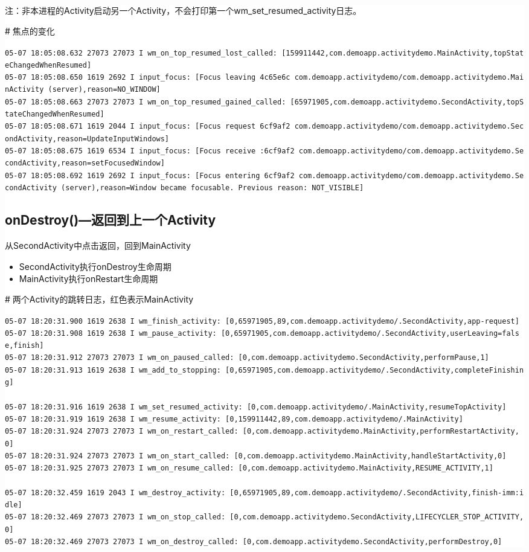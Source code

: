 注：非本进程的Activity启动另一个Activity，不会打印第一个wm_set_resumed_activity日志。


\# 焦点的变化
```txt
05-07 18:05:08.632 27073 27073 I wm_on_top_resumed_lost_called: [159911442,com.demoapp.activitydemo.MainActivity,topStateChangedWhenResumed]
05-07 18:05:08.650 1619 2692 I input_focus: [Focus leaving 4c65e6c com.demoapp.activitydemo/com.demoapp.activitydemo.MainActivity (server),reason=NO_WINDOW]
05-07 18:05:08.663 27073 27073 I wm_on_top_resumed_gained_called: [65971905,com.demoapp.activitydemo.SecondActivity,topStateChangedWhenResumed]
05-07 18:05:08.671 1619 2044 I input_focus: [Focus request 6cf9af2 com.demoapp.activitydemo/com.demoapp.activitydemo.SecondActivity,reason=UpdateInputWindows]
05-07 18:05:08.675 1619 6534 I input_focus: [Focus receive :6cf9af2 com.demoapp.activitydemo/com.demoapp.activitydemo.SecondActivity,reason=setFocusedWindow]
05-07 18:05:08.692 1619 2692 I input_focus: [Focus entering 6cf9af2 com.demoapp.activitydemo/com.demoapp.activitydemo.SecondActivity (server),reason=Window became focusable. Previous reason: NOT_VISIBLE]
```


## onDestroy()—返回到上一个Activity

从SecondActivity中点击返回，回到MainActivity

- SecondActivity执行onDestroy生命周期
- MainActivity执行onRestart生命周期

\# 两个Activity的跳转日志，红色表示MainActivity
```txt
05-07 18:20:31.900 1619 2638 I wm_finish_activity: [0,65971905,89,com.demoapp.activitydemo/.SecondActivity,app-request]
05-07 18:20:31.908 1619 2638 I wm_pause_activity: [0,65971905,com.demoapp.activitydemo/.SecondActivity,userLeaving=false,finish]
05-07 18:20:31.912 27073 27073 I wm_on_paused_called: [0,com.demoapp.activitydemo.SecondActivity,performPause,1]
05-07 18:20:31.913 1619 2638 I wm_add_to_stopping: [0,65971905,com.demoapp.activitydemo/.SecondActivity,completeFinishing]

05-07 18:20:31.916 1619 2638 I wm_set_resumed_activity: [0,com.demoapp.activitydemo/.MainActivity,resumeTopActivity]
05-07 18:20:31.919 1619 2638 I wm_resume_activity: [0,159911442,89,com.demoapp.activitydemo/.MainActivity]
05-07 18:20:31.924 27073 27073 I wm_on_restart_called: [0,com.demoapp.activitydemo.MainActivity,performRestartActivity,0]
05-07 18:20:31.924 27073 27073 I wm_on_start_called: [0,com.demoapp.activitydemo.MainActivity,handleStartActivity,0]
05-07 18:20:31.925 27073 27073 I wm_on_resume_called: [0,com.demoapp.activitydemo.MainActivity,RESUME_ACTIVITY,1]

05-07 18:20:32.459 1619 2043 I wm_destroy_activity: [0,65971905,89,com.demoapp.activitydemo/.SecondActivity,finish-imm:idle]
05-07 18:20:32.469 27073 27073 I wm_on_stop_called: [0,com.demoapp.activitydemo.SecondActivity,LIFECYCLER_STOP_ACTIVITY,0]
05-07 18:20:32.469 27073 27073 I wm_on_destroy_called: [0,com.demoapp.activitydemo.SecondActivity,performDestroy,0]
```
